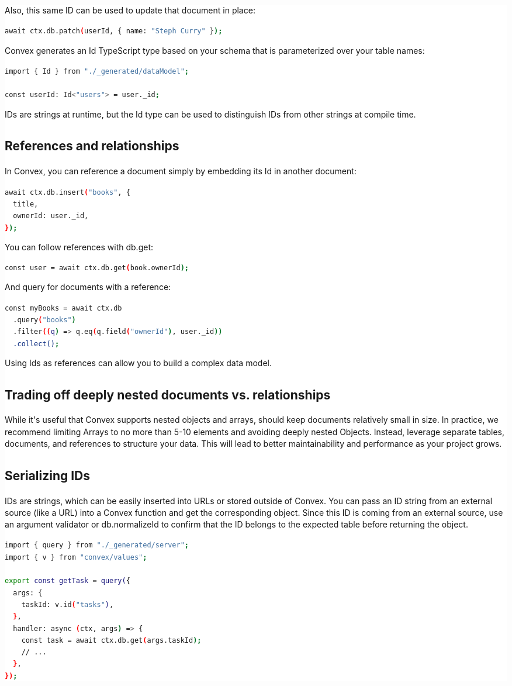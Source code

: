 Also, this same ID can be used to update that document in place:
```sh
await ctx.db.patch(userId, { name: "Steph Curry" });
```
Convex generates an Id TypeScript type based
on your schema that is parameterized over your
table names:
```sh
import { Id } from "./_generated/dataModel";

const userId: Id<"users"> = user._id;
```
IDs are strings at runtime, but the Id type
can be used to distinguish IDs from other strings at compile time.
## References and relationships​
In Convex, you can reference a document simply by embedding its Id in another
document:
```sh
await ctx.db.insert("books", {
  title,
  ownerId: user._id,
});
```
You can follow references with db.get:
```sh
const user = await ctx.db.get(book.ownerId);
```
And query for documents with a reference:
```sh
const myBooks = await ctx.db
  .query("books")
  .filter((q) => q.eq(q.field("ownerId"), user._id))
  .collect();
```
Using Ids as references can allow you to build a complex data model.
## Trading off deeply nested documents vs. relationships​
While it's useful that Convex supports nested objects and arrays, should keep
documents relatively small in size. In practice, we recommend limiting Arrays to
no more than 5-10 elements and avoiding deeply nested Objects.
Instead, leverage separate tables, documents, and references to structure your
data. This will lead to better maintainability and performance as your project
grows.
## Serializing IDs​
IDs are strings, which can be easily inserted into URLs or stored outside of
Convex.
You can pass an ID string from an external source (like a URL) into a Convex
function and get the corresponding object. Since this ID is coming from an
external source, use an argument validator or db.normalizeId to confirm that
the ID belongs to the expected table before returning the object.
```sh
import { query } from "./_generated/server";
import { v } from "convex/values";

export const getTask = query({
  args: {
    taskId: v.id("tasks"),
  },
  handler: async (ctx, args) => {
    const task = await ctx.db.get(args.taskId);
    // ...
  },
});
```
